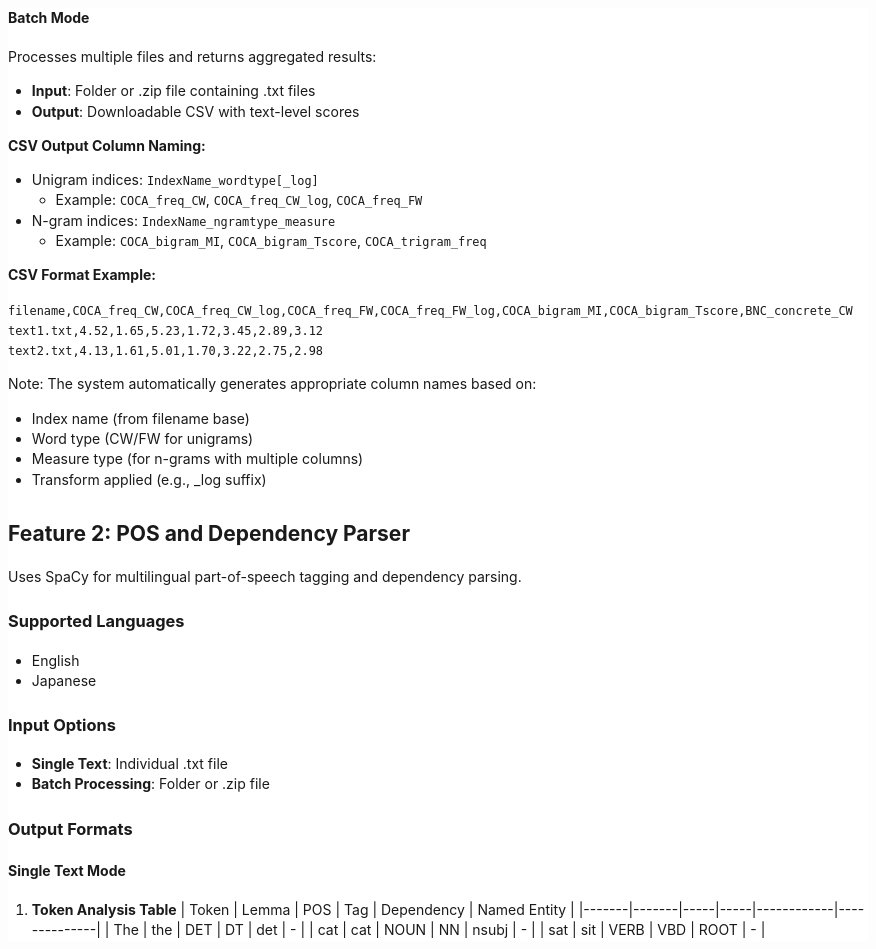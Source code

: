 #### Batch Mode

Processes multiple files and returns aggregated results:

- **Input**: Folder or .zip file containing .txt files
- **Output**: Downloadable CSV with text-level scores

**CSV Output Column Naming:**
- Unigram indices: `IndexName_wordtype[_log]`
  - Example: `COCA_freq_CW`, `COCA_freq_CW_log`, `COCA_freq_FW`
- N-gram indices: `IndexName_ngramtype_measure`
  - Example: `COCA_bigram_MI`, `COCA_bigram_Tscore`, `COCA_trigram_freq`

**CSV Format Example:**
```csv
filename,COCA_freq_CW,COCA_freq_CW_log,COCA_freq_FW,COCA_freq_FW_log,COCA_bigram_MI,COCA_bigram_Tscore,BNC_concrete_CW
text1.txt,4.52,1.65,5.23,1.72,3.45,2.89,3.12
text2.txt,4.13,1.61,5.01,1.70,3.22,2.75,2.98
```

Note: The system automatically generates appropriate column names based on:
- Index name (from filename base)
- Word type (CW/FW for unigrams)
- Measure type (for n-grams with multiple columns)
- Transform applied (e.g., _log suffix)



## Feature 2: POS and Dependency Parser

Uses SpaCy for multilingual part-of-speech tagging and dependency parsing.

### Supported Languages
- English
- Japanese

### Input Options
- **Single Text**: Individual .txt file
- **Batch Processing**: Folder or .zip file

### Output Formats

#### Single Text Mode

1. **Token Analysis Table**
   | Token | Lemma | POS | Tag | Dependency | Named Entity |
   |-------|-------|-----|-----|------------|--------------|
   | The | the | DET | DT | det | - |
   | cat | cat | NOUN | NN | nsubj | - |
   | sat | sit | VERB | VBD | ROOT | - |
